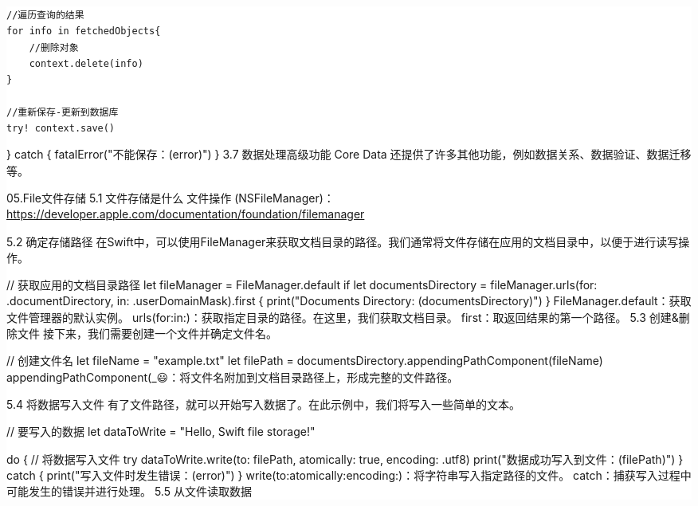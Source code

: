     //遍历查询的结果
    for info in fetchedObjects{
        //删除对象
        context.delete(info)
    }

    //重新保存-更新到数据库
    try! context.save()
}
catch {
fatalError("不能保存：\(error)")
}
3.7 数据处理高级功能
Core Data 还提供了许多其他功能，例如数据关系、数据验证、数据迁移等。

05.File文件存储
5.1 文件存储是什么
文件操作 (NSFileManager)：https://developer.apple.com/documentation/foundation/filemanager

5.2 确定存储路径
在Swift中，可以使用FileManager来获取文档目录的路径。我们通常将文件存储在应用的文档目录中，以便于进行读写操作。


// 获取应用的文档目录路径
let fileManager = FileManager.default
if let documentsDirectory = fileManager.urls(for: .documentDirectory, in: .userDomainMask).first {
print("Documents Directory: \(documentsDirectory)")
}
FileManager.default：获取文件管理器的默认实例。
urls(for:in:)：获取指定目录的路径。在这里，我们获取文档目录。
first：取返回结果的第一个路径。
5.3 创建&删除文件
接下来，我们需要创建一个文件并确定文件名。


// 创建文件名
let fileName = "example.txt"
let filePath = documentsDirectory.appendingPathComponent(fileName)
appendingPathComponent(_😃：将文件名附加到文档目录路径上，形成完整的文件路径。

5.4 将数据写入文件
有了文件路径，就可以开始写入数据了。在此示例中，我们将写入一些简单的文本。


// 要写入的数据
let dataToWrite = "Hello, Swift file storage!"

do {
// 将数据写入文件
try dataToWrite.write(to: filePath, atomically: true, encoding: .utf8)
print("数据成功写入到文件：\(filePath)")
} catch {
print("写入文件时发生错误：\(error)")
}
write(to:atomically:encoding:)：将字符串写入指定路径的文件。
catch：捕获写入过程中可能发生的错误并进行处理。
5.5 从文件读取数据
